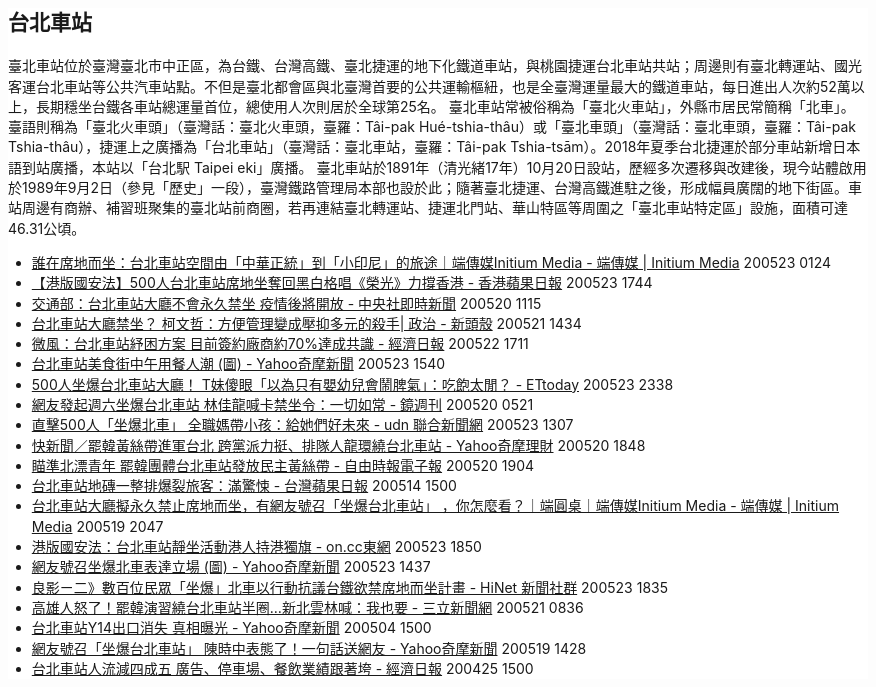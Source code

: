 ## 台北車站

臺北車站位於臺灣臺北市中正區，為台鐵、台灣高鐵、臺北捷運的地下化鐵道車站，與桃園捷運台北車站共站；周邊則有臺北轉運站、國光客運台北車站等公共汽車站點。不但是臺北都會區與北臺灣首要的公共運輸樞紐，也是全臺灣運量最大的鐵道車站，每日進出人次約52萬以上，長期穩坐台鐵各車站總運量首位，總使用人次則居於全球第25名。
臺北車站常被俗稱為「臺北火車站」，外縣市居民常簡稱「北車」。臺語則稱為「臺北火車頭」（臺灣話：臺北火車頭，臺羅：Tâi-pak Hué-tshia-thâu）或「臺北車頭」（臺灣話：臺北車頭，臺羅：Tâi-pak Tshia-thâu），捷運上之廣播為「台北車站」（臺灣話：臺北車站，臺羅：Tâi-pak Tshia-tsām）。2018年夏季台北捷運於部分車站新增日本語到站廣播，本站以「台北駅 Taipei eki」廣播。
臺北車站於1891年（清光緒17年）10月20日設站，歷經多次遷移與改建後，現今站體啟用於1989年9月2日（參見「歷史」一段），臺灣鐵路管理局本部也設於此；隨著臺北捷運、台灣高鐵進駐之後，形成幅員廣闊的地下街區。車站周邊有商辦、補習班聚集的臺北站前商圈，若再連結臺北轉運站、捷運北門站、華山特區等周圍之「臺北車站特定區」設施，面積可達46.31公頃。
- [誰在席地而坐：台北車站空間由「中華正統」到「小印尼」的旅途｜端傳媒Initium Media - 端傳媒 | Initium Media](https://theinitium.com/article/20200523-taiwan-taipei-main-station-square/ "誰在席地而坐：台北車站空間由「中華正統」到「小印尼」的旅途｜端傳媒Initium Media - 端傳媒 | Initium Media") 200523 0124
- [【港版國安法】500人台北車站席地坐奪回黑白格唱《榮光》力撐香港 - 香港蘋果日報](https://hk.appledaily.com/china/20200523/XACGNGHMZ7RFL372PRVHS7L7NM/ "【港版國安法】500人台北車站席地坐奪回黑白格唱《榮光》力撐香港 - 香港蘋果日報") 200523 1744
- [交通部：台北車站大廳不會永久禁坐 疫情後將開放 - 中央社即時新聞](https://www.cna.com.tw/news/firstnews/202005200069.aspx "交通部：台北車站大廳不會永久禁坐 疫情後將開放 - 中央社即時新聞") 200520 1115
- [台北車站大廳禁坐？ 柯文哲：方便管理變成壓抑多元的殺手| 政治 - 新頭殼](https://newtalk.tw/news/view/2020-05-21/410004 "台北車站大廳禁坐？ 柯文哲：方便管理變成壓抑多元的殺手| 政治 - 新頭殼") 200521 1434
- [微風：台北車站紓困方案 目前簽約廠商約70%達成共識 - 經濟日報](https://money.udn.com/money/story/5612/4583314 "微風：台北車站紓困方案 目前簽約廠商約70%達成共識 - 經濟日報") 200522 1711
- [台北車站美食街中午用餐人潮 (圖) - Yahoo奇摩新聞](https://tw.news.yahoo.com/%E5%8F%B0%E5%8C%97%E8%BB%8A%E7%AB%99%E7%BE%8E%E9%A3%9F%E8%A1%97%E4%B8%AD%E5%8D%88%E7%94%A8%E9%A4%90%E4%BA%BA%E6%BD%AE-%E5%9C%96-074019341.html "台北車站美食街中午用餐人潮 (圖) - Yahoo奇摩新聞") 200523 1540
- [500人坐爆台北車站大廳！ T妹傻眼「以為只有嬰幼兒會鬧脾氣」：吃飽太閒？ - ETtoday](https://www.ettoday.net/news/20200523/1721217.htm "500人坐爆台北車站大廳！ T妹傻眼「以為只有嬰幼兒會鬧脾氣」：吃飽太閒？ - ETtoday") 200523 2338
- [網友發起週六坐爆台北車站 林佳龍喊卡禁坐令：一切如常 - 鏡週刊](https://www.mirrormedia.mg/story/20200519edi023/ "網友發起週六坐爆台北車站 林佳龍喊卡禁坐令：一切如常 - 鏡週刊") 200520 0521
- [直擊500人「坐爆北車」 全職媽帶小孩：給她們好未來 - udn 聯合新聞網](https://udn.com/news/story/7266/4584990 "直擊500人「坐爆北車」 全職媽帶小孩：給她們好未來 - udn 聯合新聞網") 200523 1307
- [快新聞／罷韓黃絲帶進軍台北 跨黨派力挺、排隊人龍環繞台北車站 - Yahoo奇摩理財](https://tw.stock.yahoo.com/news/%E5%BF%AB%E6%96%B0%E8%81%9E-%E7%BD%B7%E9%9F%93%E9%BB%83%E7%B5%B2%E5%B8%B6%E9%80%B2%E8%BB%8D%E5%8F%B0%E5%8C%97-%E8%B7%A8%E9%BB%A8%E6%B4%BE%E5%8A%9B%E6%8C%BA-%E6%8E%92%E9%9A%8A%E4%BA%BA%E9%BE%8D%E7%92%B0%E7%B9%9E%E5%8F%B0%E5%8C%97%E8%BB%8A%E7%AB%99-104850819.html "快新聞／罷韓黃絲帶進軍台北 跨黨派力挺、排隊人龍環繞台北車站 - Yahoo奇摩理財") 200520 1848
- [瞄準北漂青年 罷韓團體台北車站發放民主黃絲帶 - 自由時報電子報](https://news.ltn.com.tw/news/politics/breakingnews/3172111 "瞄準北漂青年 罷韓團體台北車站發放民主黃絲帶 - 自由時報電子報") 200520 1904
- [台北車站地磚一整排爆裂旅客：滿驚悚 - 台灣蘋果日報](https://tw.appledaily.com/life/20200514/HD55TIYQYHZKTXUFN57CIY2QOE/ "台北車站地磚一整排爆裂旅客：滿驚悚 - 台灣蘋果日報") 200514 1500
- [台北車站大廳擬永久禁止席地而坐，有網友號召「坐爆台北車站」 ，你怎麼看？｜端圓桌｜端傳媒Initium Media - 端傳媒 | Initium Media](https://theinitium.com/roundtable/20200519-roundtable-tw-taipei-railway-station-sitting-ban/ "台北車站大廳擬永久禁止席地而坐，有網友號召「坐爆台北車站」 ，你怎麼看？｜端圓桌｜端傳媒Initium Media - 端傳媒 | Initium Media") 200519 2047
- [港版國安法：台北車站靜坐活動港人持港獨旗 - on.cc東網](https://hk.on.cc/hk/bkn/cnt/news/20200523/bkn-20200523180816254-0523_00822_001.html "港版國安法：台北車站靜坐活動港人持港獨旗 - on.cc東網") 200523 1850
- [網友號召坐爆北車表達立場 (圖) - Yahoo奇摩新聞](https://tw.news.yahoo.com/%E7%B6%B2%E5%8F%8B%E8%99%9F%E5%8F%AC%E5%9D%90%E7%88%86%E5%8C%97%E8%BB%8A%E8%A1%A8%E9%81%94%E7%AB%8B%E5%A0%B4-%E5%9C%96-063718411.html "網友號召坐爆北車表達立場 (圖) - Yahoo奇摩新聞") 200523 1437
- [良影ㄧ二》數百位民眾「坐爆」北車以行動抗議台鐵欲禁席地而坐計畫 - HiNet 新聞社群](https://times.hinet.net/picNews/22912829 "良影ㄧ二》數百位民眾「坐爆」北車以行動抗議台鐵欲禁席地而坐計畫 - HiNet 新聞社群") 200523 1835
- [高雄人怒了！罷韓演習繞台北車站半圈…新北雲林喊：我也要 - 三立新聞網](https://www.setn.com/News.aspx?NewsID=746628 "高雄人怒了！罷韓演習繞台北車站半圈…新北雲林喊：我也要 - 三立新聞網") 200521 0836
- [台北車站Y14出口消失 真相曝光 - Yahoo奇摩新聞](https://tw.news.yahoo.com/%E5%8F%B0%E5%8C%97%E8%BB%8A%E7%AB%99y14%E5%87%BA%E5%8F%A3%E6%B6%88%E5%A4%B1-%E7%9C%9F%E7%9B%B8%E6%9B%9D%E5%85%89-125518343.html "台北車站Y14出口消失 真相曝光 - Yahoo奇摩新聞") 200504 1500
- [網友號召「坐爆台北車站」 陳時中表態了！一句話送網友 - Yahoo奇摩新聞](https://tw.news.yahoo.com/%E7%B6%B2%E5%8F%8B%E8%99%9F%E5%8F%AC-%E5%9D%90%E7%88%86%E5%8F%B0%E5%8C%97%E8%BB%8A%E7%AB%99-%E9%99%B3%E6%99%82%E4%B8%AD%E8%A1%A8%E6%85%8B%E4%BA%86-%E5%8F%A5%E8%A9%B1%E9%80%81%E7%B6%B2%E5%8F%8B-062804027.html "網友號召「坐爆台北車站」 陳時中表態了！一句話送網友 - Yahoo奇摩新聞") 200519 1428
- [台北車站人流減四成五 廣告、停車場、餐飲業績跟著垮 - 經濟日報](https://money.udn.com/money/story/5648/4518648 "台北車站人流減四成五 廣告、停車場、餐飲業績跟著垮 - 經濟日報") 200425 1500
